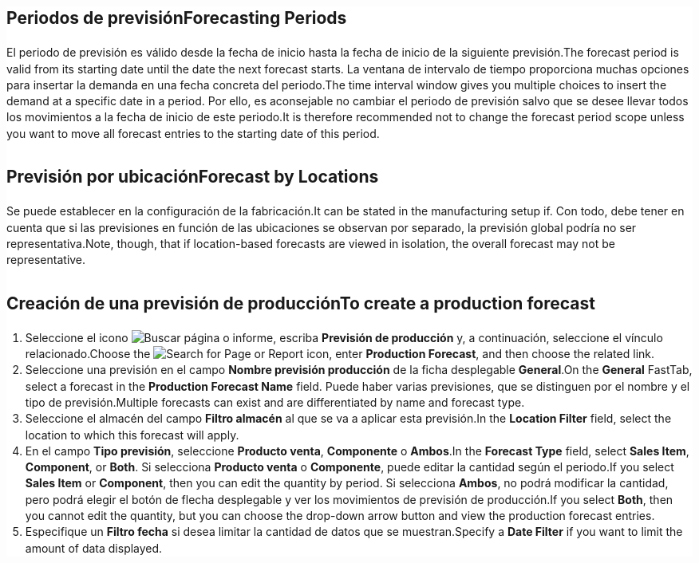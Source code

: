 ## <a name="forecasting-periods"></a><span data-ttu-id="74ffd-140">Periodos de previsión</span><span class="sxs-lookup"><span data-stu-id="74ffd-140">Forecasting Periods</span></span>  
 <span data-ttu-id="74ffd-141">El periodo de previsión es válido desde la fecha de inicio hasta la fecha de inicio de la siguiente previsión.</span><span class="sxs-lookup"><span data-stu-id="74ffd-141">The forecast period is valid from its starting date until the date the next forecast starts.</span></span> <span data-ttu-id="74ffd-142">La ventana de intervalo de tiempo proporciona muchas opciones para insertar la demanda en una fecha concreta del periodo.</span><span class="sxs-lookup"><span data-stu-id="74ffd-142">The time interval window gives you multiple choices to insert the demand at a specific date in a period.</span></span> <span data-ttu-id="74ffd-143">Por ello, es aconsejable no cambiar el periodo de previsión salvo que se desee llevar todos los movimientos a la fecha de inicio de este periodo.</span><span class="sxs-lookup"><span data-stu-id="74ffd-143">It is therefore recommended not to change the forecast period scope unless you want to move all forecast entries to the starting date of this period.</span></span>  

## <a name="forecast-by-locations"></a><span data-ttu-id="74ffd-144">Previsión por ubicación</span><span class="sxs-lookup"><span data-stu-id="74ffd-144">Forecast by Locations</span></span>  
<span data-ttu-id="74ffd-145">Se puede establecer en la configuración de la fabricación.</span><span class="sxs-lookup"><span data-stu-id="74ffd-145">It can be stated in the manufacturing setup if.</span></span> <span data-ttu-id="74ffd-146">Con todo, debe tener en cuenta que si las previsiones en función de las ubicaciones se observan por separado, la previsión global podría no ser representativa.</span><span class="sxs-lookup"><span data-stu-id="74ffd-146">Note, though, that if location-based forecasts are viewed in isolation, the overall forecast may not be representative.</span></span>

## <a name="to-create-a-production-forecast"></a><span data-ttu-id="74ffd-147">Creación de una previsión de producción</span><span class="sxs-lookup"><span data-stu-id="74ffd-147">To create a production forecast</span></span>

1.  <span data-ttu-id="74ffd-148">Seleccione el icono ![Buscar página o informe](media/ui-search/search_small.png "icono Buscar página o informe"), escriba **Previsión de producción** y, a continuación, seleccione el vínculo relacionado.</span><span class="sxs-lookup"><span data-stu-id="74ffd-148">Choose the ![Search for Page or Report](media/ui-search/search_small.png "Search for Page or Report icon") icon, enter **Production Forecast**, and then choose the related link.</span></span>  
2.  <span data-ttu-id="74ffd-149">Seleccione una previsión en el campo **Nombre previsión producción** de la ficha desplegable **General**.</span><span class="sxs-lookup"><span data-stu-id="74ffd-149">On the **General** FastTab, select a forecast in the **Production Forecast Name** field.</span></span> <span data-ttu-id="74ffd-150">Puede haber varias previsiones, que se distinguen por el nombre y el tipo de previsión.</span><span class="sxs-lookup"><span data-stu-id="74ffd-150">Multiple forecasts can exist and are differentiated by name and forecast type.</span></span>  
3.  <span data-ttu-id="74ffd-151">Seleccione el almacén del campo **Filtro almacén** al que se va a aplicar esta previsión.</span><span class="sxs-lookup"><span data-stu-id="74ffd-151">In the **Location Filter** field, select the location to which this forecast will apply.</span></span>  
4.  <span data-ttu-id="74ffd-152">En el campo **Tipo previsión**, seleccione **Producto venta**, **Componente** o **Ambos**.</span><span class="sxs-lookup"><span data-stu-id="74ffd-152">In the **Forecast Type** field, select **Sales Item**,  **Component**, or **Both**.</span></span> <span data-ttu-id="74ffd-153">Si selecciona **Producto venta** o **Componente**, puede editar la cantidad según el periodo.</span><span class="sxs-lookup"><span data-stu-id="74ffd-153">If you select **Sales Item** or **Component**, then you can edit the quantity by period.</span></span> <span data-ttu-id="74ffd-154">Si selecciona **Ambos**, no podrá modificar la cantidad, pero podrá elegir el botón de flecha desplegable y ver los movimientos de previsión de producción.</span><span class="sxs-lookup"><span data-stu-id="74ffd-154">If you select **Both**, then you cannot edit the quantity, but you can choose the drop-down arrow button and view the production forecast entries.</span></span>  
5.  <span data-ttu-id="74ffd-155">Especifique un **Filtro fecha** si desea limitar la cantidad de datos que se muestran.</span><span class="sxs-lookup"><span data-stu-id="74ffd-155">Specify a **Date Filter** if you want to limit the amount of data displayed.</span></span>  